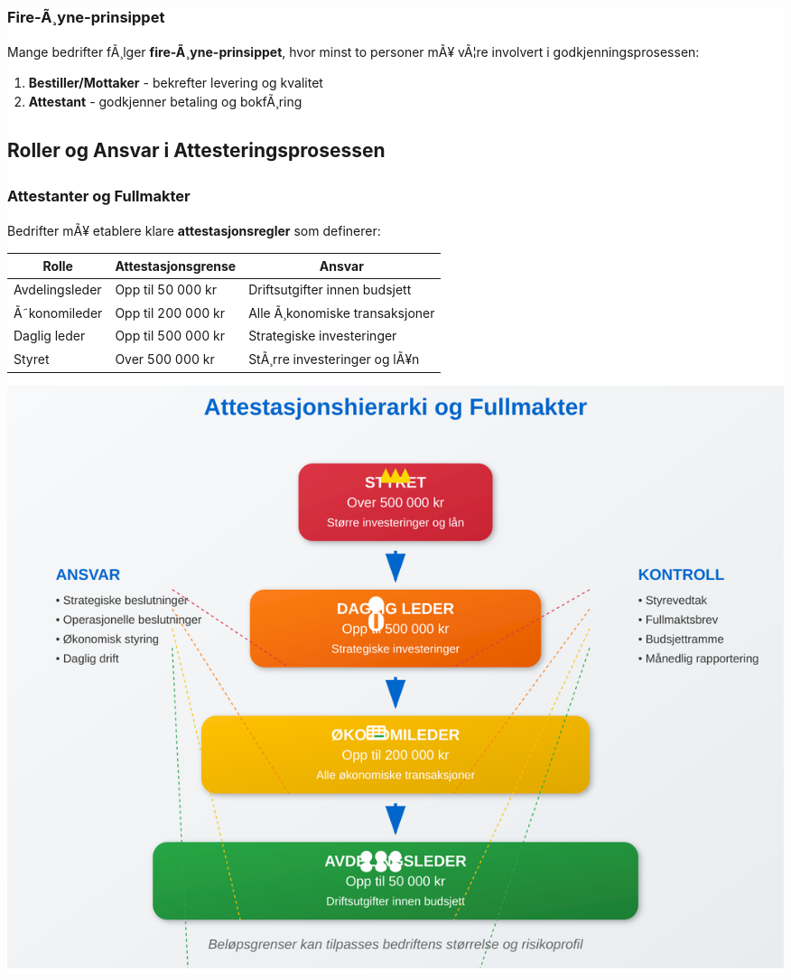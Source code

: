### Fire-Ã¸yne-prinsippet

Mange bedrifter fÃ¸lger **fire-Ã¸yne-prinsippet**, hvor minst to personer mÃ¥ vÃ¦re involvert i godkjenningsprosessen:

1. **Bestiller/Mottaker** - bekrefter levering og kvalitet
2. **Attestant** - godkjenner betaling og bokfÃ¸ring

## Roller og Ansvar i Attesteringsprosessen

### Attestanter og Fullmakter

Bedrifter mÃ¥ etablere klare **attestasjonsregler** som definerer:

| Rolle | Attestasjonsgrense | Ansvar |
|-------|-------------------|---------|
| Avdelingsleder | Opp til 50 000 kr | Driftsutgifter innen budsjett |
| Ã˜konomileder | Opp til 200 000 kr | Alle Ã¸konomiske transaksjoner |
| Daglig leder | Opp til 500 000 kr | Strategiske investeringer |
| Styret | Over 500 000 kr | StÃ¸rre investeringer og lÃ¥n |

![Attestasjonshierarki](attestasjonshierarki.svg)
